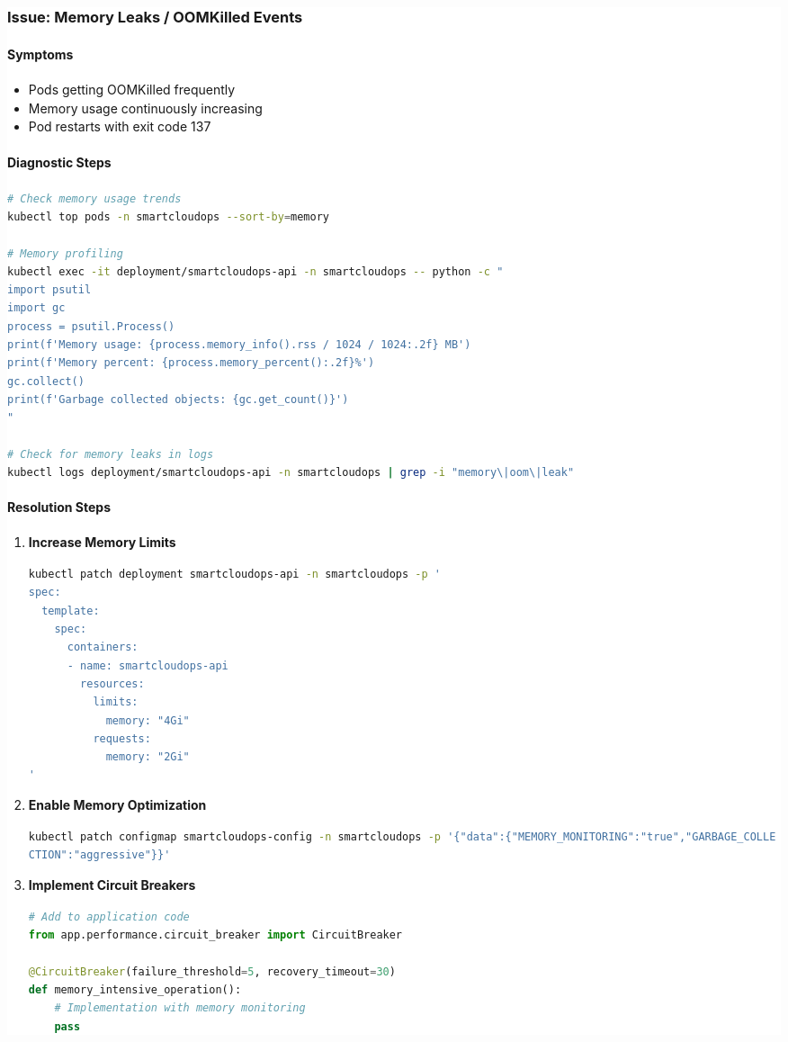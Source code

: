 ### Issue: Memory Leaks / OOMKilled Events

#### Symptoms
- Pods getting OOMKilled frequently
- Memory usage continuously increasing
- Pod restarts with exit code 137

#### Diagnostic Steps
```bash
# Check memory usage trends
kubectl top pods -n smartcloudops --sort-by=memory

# Memory profiling
kubectl exec -it deployment/smartcloudops-api -n smartcloudops -- python -c "
import psutil
import gc
process = psutil.Process()
print(f'Memory usage: {process.memory_info().rss / 1024 / 1024:.2f} MB')
print(f'Memory percent: {process.memory_percent():.2f}%')
gc.collect()
print(f'Garbage collected objects: {gc.get_count()}')
"

# Check for memory leaks in logs
kubectl logs deployment/smartcloudops-api -n smartcloudops | grep -i "memory\|oom\|leak"
```

#### Resolution Steps
1. **Increase Memory Limits**
   ```bash
   kubectl patch deployment smartcloudops-api -n smartcloudops -p '
   spec:
     template:
       spec:
         containers:
         - name: smartcloudops-api
           resources:
             limits:
               memory: "4Gi"
             requests:
               memory: "2Gi"
   '
   ```

2. **Enable Memory Optimization**
   ```bash
   kubectl patch configmap smartcloudops-config -n smartcloudops -p '{"data":{"MEMORY_MONITORING":"true","GARBAGE_COLLECTION":"aggressive"}}'
   ```

3. **Implement Circuit Breakers**
   ```python
   # Add to application code
   from app.performance.circuit_breaker import CircuitBreaker
   
   @CircuitBreaker(failure_threshold=5, recovery_timeout=30)
   def memory_intensive_operation():
       # Implementation with memory monitoring
       pass
   ```
